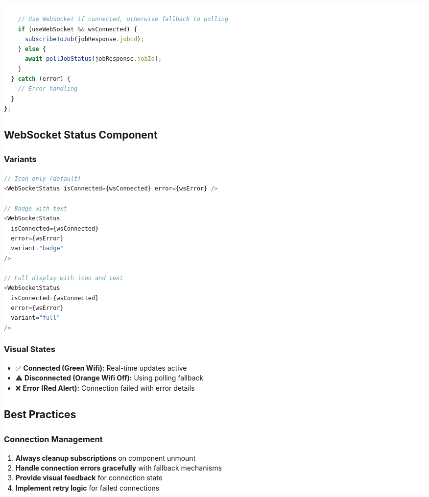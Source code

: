 ```typescript
    
    // Use WebSocket if connected, otherwise fallback to polling
    if (useWebSocket && wsConnected) {
      subscribeToJob(jobResponse.jobId);
    } else {
      await pollJobStatus(jobResponse.jobId);
    }
  } catch (error) {
    // Error handling
  }
};
```

## WebSocket Status Component

### Variants

```typescript
// Icon only (default)
<WebSocketStatus isConnected={wsConnected} error={wsError} />

// Badge with text
<WebSocketStatus 
  isConnected={wsConnected} 
  error={wsError} 
  variant="badge" 
/>

// Full display with icon and text
<WebSocketStatus 
  isConnected={wsConnected} 
  error={wsError} 
  variant="full" 
/>
```

### Visual States

- ✅ **Connected (Green Wifi):** Real-time updates active
- ⚠️ **Disconnected (Orange Wifi Off):** Using polling fallback  
- ❌ **Error (Red Alert):** Connection failed with error details

## Best Practices

### Connection Management

1. **Always cleanup subscriptions** on component unmount
2. **Handle connection errors gracefully** with fallback mechanisms
3. **Provide visual feedback** for connection state
4. **Implement retry logic** for failed connections
